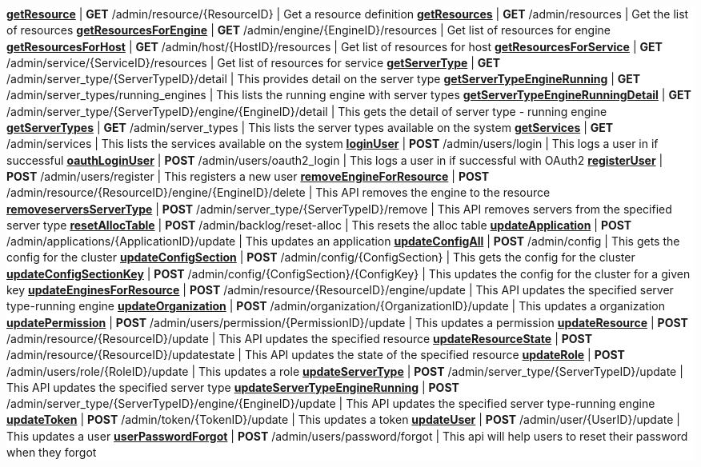 [**getResource**](AdminApi.md#getResource) | **GET** /admin/resource/{ResourceID} | Get a resource definition
[**getResources**](AdminApi.md#getResources) | **GET** /admin/resources | Get the list of resources
[**getResourcesForEngine**](AdminApi.md#getResourcesForEngine) | **GET** /admin/engine/{EngineID}/resources | Get list of resources for engine
[**getResourcesForHost**](AdminApi.md#getResourcesForHost) | **GET** /admin/host/{HostID}/resources | Get list of resources for host
[**getResourcesForService**](AdminApi.md#getResourcesForService) | **GET** /admin/service/{ServiceID}/resources | Get list of resources for service
[**getServerType**](AdminApi.md#getServerType) | **GET** /admin/server_type/{ServerTypeID}/detail | This provides detail on the server type
[**getServerTypeEngineRunning**](AdminApi.md#getServerTypeEngineRunning) | **GET** /admin/server_types/running_engines | This lists the running engine with server types
[**getServerTypeEngineRunningDetail**](AdminApi.md#getServerTypeEngineRunningDetail) | **GET** /admin/server_type/{ServerTypeID}/engine/{EngineID}/detail | This gets the detail of server type - running engine
[**getServerTypes**](AdminApi.md#getServerTypes) | **GET** /admin/server_types | This lists the server types available on the system
[**getServices**](AdminApi.md#getServices) | **GET** /admin/services | This lists the services available on the system
[**loginUser**](AdminApi.md#loginUser) | **POST** /admin/users/login | This logs a user in if successful
[**oauthLoginUser**](AdminApi.md#oauthLoginUser) | **POST** /admin/users/oauth2_login | This logs a user in if successful with OAuth2
[**registerUser**](AdminApi.md#registerUser) | **POST** /admin/users/register | This registers a new user
[**removeEngineForResource**](AdminApi.md#removeEngineForResource) | **POST** /admin/resource/{ResourceID}/engine/{EngineID}/delete | This API removes the engine to the resource
[**removeserversServerType**](AdminApi.md#removeserversServerType) | **POST** /admin/server_type/{ServerTypeID}/remove | This API removes servers from the specified server type
[**resetAllocTable**](AdminApi.md#resetAllocTable) | **POST** /admin/backlog/reset-alloc | This resets the alloc table
[**updateApplication**](AdminApi.md#updateApplication) | **POST** /admin/applications/{ApplicationID}/update | This updates an application
[**updateConfigAll**](AdminApi.md#updateConfigAll) | **POST** /admin/config | This gets the config for the cluster
[**updateConfigSection**](AdminApi.md#updateConfigSection) | **POST** /admin/config/{ConfigSection} | This gets the config for the cluster
[**updateConfigSectionKey**](AdminApi.md#updateConfigSectionKey) | **POST** /admin/config/{ConfigSection}/{ConfigKey} | This updates the config for the cluster for a given key
[**updateEnginesForResource**](AdminApi.md#updateEnginesForResource) | **POST** /admin/resource/{ResourceID}/engine/update | This API updates the specified server type-running engine
[**updateOrganization**](AdminApi.md#updateOrganization) | **POST** /admin/organization/{OrganizationID}/update | This updates a organization
[**updatePermission**](AdminApi.md#updatePermission) | **POST** /admin/users/permission/{PermissionID}/update | This updates a permission
[**updateResource**](AdminApi.md#updateResource) | **POST** /admin/resource/{ResourceID}/update | This API updates the specified resource
[**updateResourceState**](AdminApi.md#updateResourceState) | **POST** /admin/resource/{ResourceID}/updatestate | This API updates the state of the specified resource
[**updateRole**](AdminApi.md#updateRole) | **POST** /admin/users/role/{RoleID}/update | This updates a role
[**updateServerType**](AdminApi.md#updateServerType) | **POST** /admin/server_type/{ServerTypeID}/update | This API updates the specified server type
[**updateServerTypeEngineRunning**](AdminApi.md#updateServerTypeEngineRunning) | **POST** /admin/server_type/{ServerTypeID}/engine/{EngineID}/update | This API updates the specified server type-running engine
[**updateToken**](AdminApi.md#updateToken) | **POST** /admin/token/{TokenID}/update | This updates a token
[**updateUser**](AdminApi.md#updateUser) | **POST** /admin/user/{UserID}/update | This updates a user
[**userPasswordForgot**](AdminApi.md#userPasswordForgot) | **POST** /admin/users/password/forgot | This api will help users to reset their password when they forgot